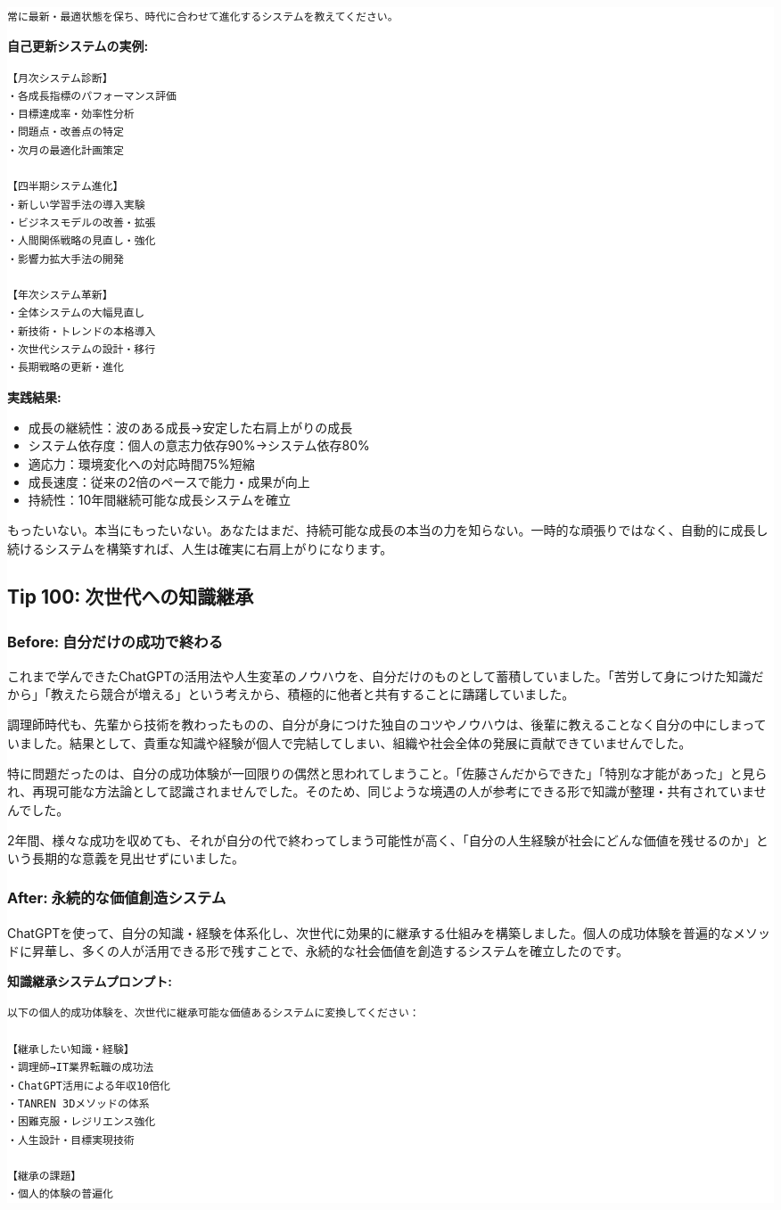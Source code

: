 ```
常に最新・最適状態を保ち、時代に合わせて進化するシステムを教えてください。
```

**自己更新システムの実例:**
```
【月次システム診断】
・各成長指標のパフォーマンス評価
・目標達成率・効率性分析
・問題点・改善点の特定
・次月の最適化計画策定

【四半期システム進化】
・新しい学習手法の導入実験
・ビジネスモデルの改善・拡張
・人間関係戦略の見直し・強化
・影響力拡大手法の開発

【年次システム革新】
・全体システムの大幅見直し
・新技術・トレンドの本格導入
・次世代システムの設計・移行
・長期戦略の更新・進化
```

**実践結果:**
- 成長の継続性：波のある成長→安定した右肩上がりの成長
- システム依存度：個人の意志力依存90%→システム依存80%
- 適応力：環境変化への対応時間75%短縮
- 成長速度：従来の2倍のペースで能力・成果が向上
- 持続性：10年間継続可能な成長システムを確立

もったいない。本当にもったいない。あなたはまだ、持続可能な成長の本当の力を知らない。一時的な頑張りではなく、自動的に成長し続けるシステムを構築すれば、人生は確実に右肩上がりになります。

## Tip 100: 次世代への知識継承

### Before: 自分だけの成功で終わる

これまで学んできたChatGPTの活用法や人生変革のノウハウを、自分だけのものとして蓄積していました。「苦労して身につけた知識だから」「教えたら競合が増える」という考えから、積極的に他者と共有することに躊躇していました。

調理師時代も、先輩から技術を教わったものの、自分が身につけた独自のコツやノウハウは、後輩に教えることなく自分の中にしまっていました。結果として、貴重な知識や経験が個人で完結してしまい、組織や社会全体の発展に貢献できていませんでした。

特に問題だったのは、自分の成功体験が一回限りの偶然と思われてしまうこと。「佐藤さんだからできた」「特別な才能があった」と見られ、再現可能な方法論として認識されませんでした。そのため、同じような境遇の人が参考にできる形で知識が整理・共有されていませんでした。

2年間、様々な成功を収めても、それが自分の代で終わってしまう可能性が高く、「自分の人生経験が社会にどんな価値を残せるのか」という長期的な意義を見出せずにいました。

### After: 永続的な価値創造システム

ChatGPTを使って、自分の知識・経験を体系化し、次世代に効果的に継承する仕組みを構築しました。個人の成功体験を普遍的なメソッドに昇華し、多くの人が活用できる形で残すことで、永続的な社会価値を創造するシステムを確立したのです。

**知識継承システムプロンプト:**
```
以下の個人的成功体験を、次世代に継承可能な価値あるシステムに変換してください：

【継承したい知識・経験】
・調理師→IT業界転職の成功法
・ChatGPT活用による年収10倍化
・TANREN 3Dメソッドの体系
・困難克服・レジリエンス強化
・人生設計・目標実現技術

【継承の課題】
・個人的体験の普遍化
```